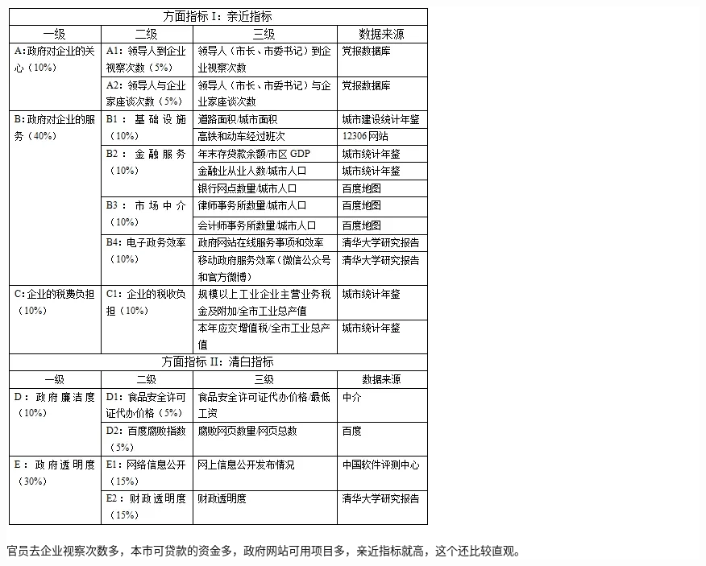![](/images/btnews/btnews/0201_0300/0222/image28.webp)

官员去企业视察次数多，本市可贷款的资金多，政府网站可用项目多，亲近指标就高，这个还比较直观。
